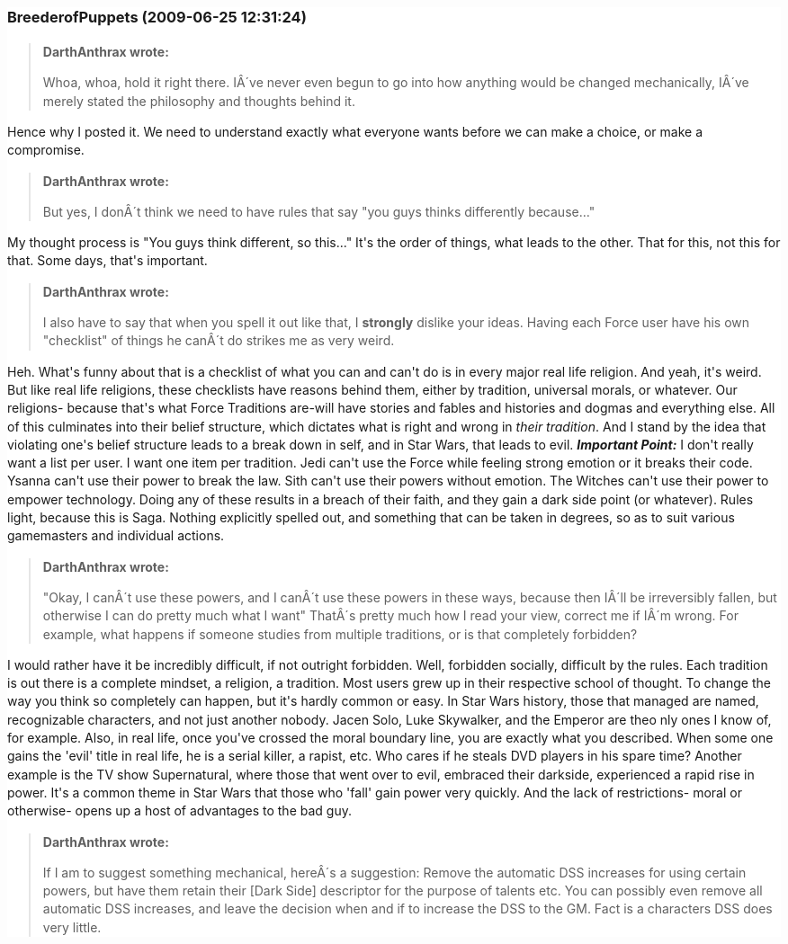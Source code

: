 ### **BreederofPuppets** (2009-06-25 12:31:24)

> **DarthAnthrax wrote:**
>
> Whoa, whoa, hold it right there. IÂ´ve never even begun to go into how anything would be changed mechanically, IÂ´ve merely stated the philosophy and thoughts behind it.

Hence why I posted it. We need to understand exactly what everyone wants before we can make a choice, or make a compromise.
> **DarthAnthrax wrote:**
>
> But yes, I donÂ´t think we need to have rules that say &quot;you guys thinks differently because&#8230;&quot;

My thought process is "You guys think different, so this..." It's the order of things, what leads to the other. That for this, not this for that. Some days, that's important.
> **DarthAnthrax wrote:**
>
> I also have to say that when you spell it out like that, I **strongly** dislike your ideas. Having each Force user have his own &quot;checklist&quot; of things he canÂ´t do strikes me as very weird.

Heh. What's funny about that is a checklist of what you can and can't do is in every major real life religion. And yeah, it's weird.
But like real life religions, these checklists have reasons behind them, either by tradition, universal morals, or whatever. Our religions- because that's what Force Traditions are-will have stories and fables and histories and dogmas and everything else. All of this culminates into their belief structure, which dictates what is right and wrong in *their tradition*. And I stand by the idea that violating one's belief structure leads to a break down in self, and in Star Wars, that leads to evil.
***Important Point:*** I don't really want a list per user. I want one item per tradition. Jedi can't use the Force while feeling strong emotion or it breaks their code. Ysanna can't use their power to break the law. Sith can't use their powers without emotion. The Witches can't use their power to empower technology. Doing any of these results in a breach of their faith, and they gain a dark side point (or whatever). Rules light, because this is Saga. Nothing explicitly spelled out, and something that can be taken in degrees, so as to suit various gamemasters and individual actions.
> **DarthAnthrax wrote:**
>
> &quot;Okay, I canÂ´t use these powers, and I canÂ´t use these powers in these ways, because then IÂ´ll be irreversibly fallen, but otherwise I can do pretty much what I want&quot; ThatÂ´s pretty much how I read your view, correct me if IÂ´m wrong. For example, what happens if someone studies from multiple traditions, or is that completely forbidden?

I would rather have it be incredibly difficult, if not outright forbidden. Well, forbidden socially, difficult by the rules. Each tradition is out there is a complete mindset, a religion, a tradition. Most users grew up in their respective school of thought. To change the way you think so completely can happen, but it's hardly common or easy. In Star Wars history, those that managed are named, recognizable characters, and not just another nobody. Jacen Solo, Luke Skywalker, and the Emperor are theo nly ones I know of, for example.
Also, in real life, once you've crossed the moral boundary line, you are exactly what you described. When some one gains the 'evil' title in real life, he is a serial killer, a rapist, etc. Who cares if he steals DVD players in his spare time? Another example is the TV show Supernatural, where those that went over to evil, embraced their darkside, experienced a rapid rise in power. It's a common theme in Star Wars that those who 'fall' gain power very quickly. And the lack of restrictions- moral or otherwise- opens up a host of advantages to the bad guy.
> **DarthAnthrax wrote:**
>
> If I am to suggest something mechanical, hereÂ´s a suggestion: Remove the automatic DSS increases for using certain powers, but have them retain their [Dark Side] descriptor for the purpose of talents etc. You can possibly even remove all automatic DSS increases, and leave the decision when and if to increase the DSS to the GM. Fact is a characters DSS does very little.
